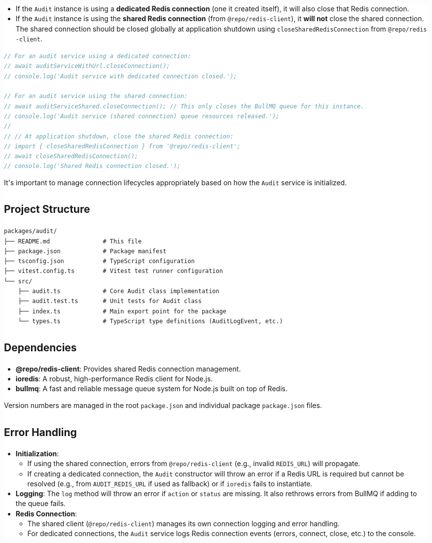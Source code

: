 - If the `Audit` instance is using a **dedicated Redis connection** (one it created itself), it will also close that Redis connection.
- If the `Audit` instance is using the **shared Redis connection** (from `@repo/redis-client`), it **will not** close the shared connection. The shared connection should be closed globally at application shutdown using `closeSharedRedisConnection` from `@repo/redis-client`.

```typescript
// For an audit service using a dedicated connection:
// await auditServiceWithUrl.closeConnection();
// console.log('Audit service with dedicated connection closed.');

// For an audit service using the shared connection:
// await auditServiceShared.closeConnection(); // This only closes the BullMQ queue for this instance.
// console.log('Audit service (shared connection) queue resources released.');
//
// // At application shutdown, close the shared Redis connection:
// import { closeSharedRedisConnection } from '@repo/redis-client';
// await closeSharedRedisConnection();
// console.log('Shared Redis connection closed.');
```

It's important to manage connection lifecycles appropriately based on how the `Audit` service is initialized.

## Project Structure

```
packages/audit/
├── README.md               # This file
├── package.json            # Package manifest
├── tsconfig.json           # TypeScript configuration
├── vitest.config.ts        # Vitest test runner configuration
└── src/
    ├── audit.ts            # Core Audit class implementation
    ├── audit.test.ts       # Unit tests for Audit class
    ├── index.ts            # Main export point for the package
    └── types.ts            # TypeScript type definitions (AuditLogEvent, etc.)
```

## Dependencies

- **@repo/redis-client**: Provides shared Redis connection management.
- **ioredis**: A robust, high-performance Redis client for Node.js.
- **bullmq**: A fast and reliable message queue system for Node.js built on top of Redis.

Version numbers are managed in the root `package.json` and individual package `package.json` files.

## Error Handling

- **Initialization**:
  - If using the shared connection, errors from `@repo/redis-client` (e.g., invalid `REDIS_URL`) will propagate.
  - If creating a dedicated connection, the `Audit` constructor will throw an error if a Redis URL is required but cannot be resolved (e.g., from `AUDIT_REDIS_URL` if used as fallback) or if `ioredis` fails to instantiate.
- **Logging**: The `log` method will throw an error if `action` or `status` are missing. It also rethrows errors from BullMQ if adding to the queue fails.
- **Redis Connection**:
  - The shared client (`@repo/redis-client`) manages its own connection logging and error handling.
  - For dedicated connections, the `Audit` service logs Redis connection events (errors, connect, close, etc.) to the console.
